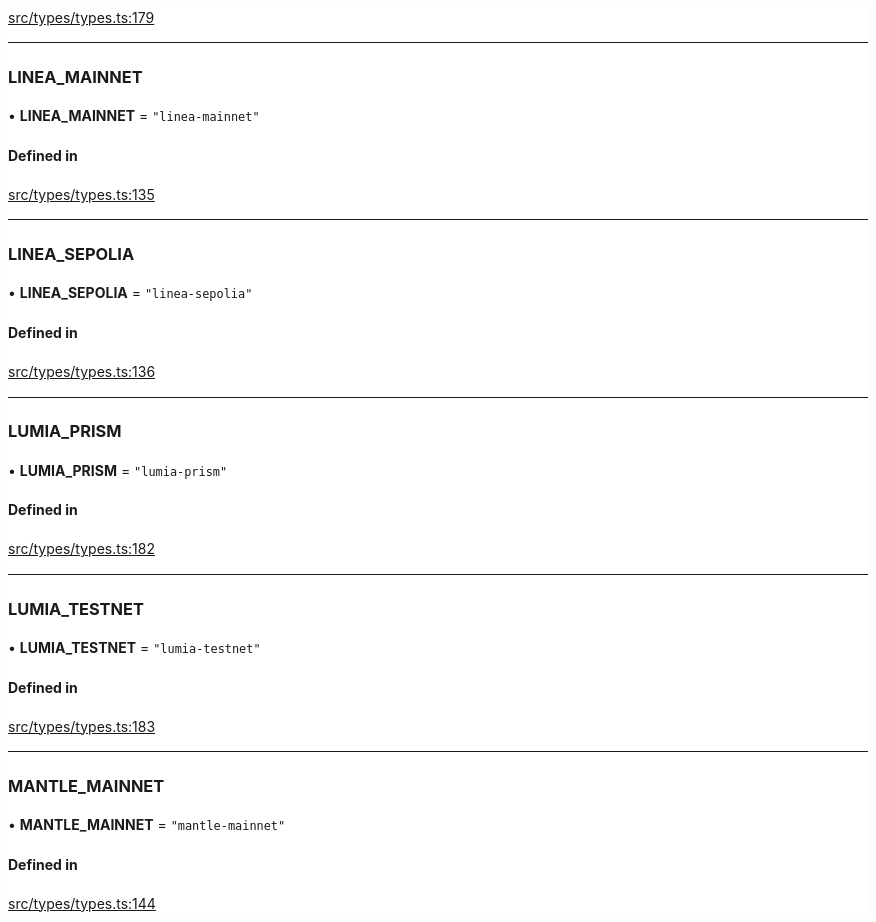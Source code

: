 [src/types/types.ts:179](https://github.com/alchemyplatform/alchemy-sdk-js/blob/fb68bb4a/src/types/types.ts#L179)

___

### LINEA\_MAINNET

• **LINEA\_MAINNET** = `"linea-mainnet"`

#### Defined in

[src/types/types.ts:135](https://github.com/alchemyplatform/alchemy-sdk-js/blob/fb68bb4a/src/types/types.ts#L135)

___

### LINEA\_SEPOLIA

• **LINEA\_SEPOLIA** = `"linea-sepolia"`

#### Defined in

[src/types/types.ts:136](https://github.com/alchemyplatform/alchemy-sdk-js/blob/fb68bb4a/src/types/types.ts#L136)

___

### LUMIA\_PRISM

• **LUMIA\_PRISM** = `"lumia-prism"`

#### Defined in

[src/types/types.ts:182](https://github.com/alchemyplatform/alchemy-sdk-js/blob/fb68bb4a/src/types/types.ts#L182)

___

### LUMIA\_TESTNET

• **LUMIA\_TESTNET** = `"lumia-testnet"`

#### Defined in

[src/types/types.ts:183](https://github.com/alchemyplatform/alchemy-sdk-js/blob/fb68bb4a/src/types/types.ts#L183)

___

### MANTLE\_MAINNET

• **MANTLE\_MAINNET** = `"mantle-mainnet"`

#### Defined in

[src/types/types.ts:144](https://github.com/alchemyplatform/alchemy-sdk-js/blob/fb68bb4a/src/types/types.ts#L144)
